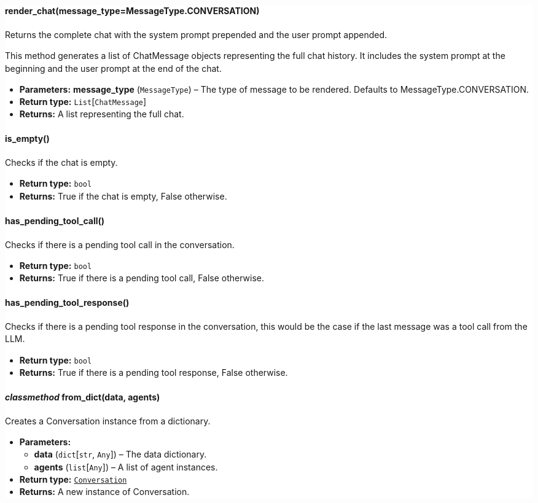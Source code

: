 #### render_chat(message_type=MessageType.CONVERSATION)

Returns the complete chat with the system prompt prepended and the user prompt appended.

This method generates a list of ChatMessage objects representing the full chat history.
It includes the system prompt at the beginning and the user prompt at the end of the chat.

* **Parameters:**
  **message_type** (`MessageType`) – The type of message to be rendered. Defaults to MessageType.CONVERSATION.
* **Return type:**
  `List`[`ChatMessage`]
* **Returns:**
  A list representing the full chat.

#### is_empty()

Checks if the chat is empty.

* **Return type:**
  `bool`
* **Returns:**
  True if the chat is empty, False otherwise.

#### has_pending_tool_call()

Checks if there is a pending tool call in the conversation.

* **Return type:**
  `bool`
* **Returns:**
  True if there is a pending tool call, False otherwise.

#### has_pending_tool_response()

Checks if there is a pending tool response in the conversation,
this would be the case if the last message was a tool call from
the LLM.

* **Return type:**
  `bool`
* **Returns:**
  True if there is a pending tool response, False otherwise.

#### *classmethod* from_dict(data, agents)

Creates a Conversation instance from a dictionary.

* **Parameters:**
  * **data** (`dict`[`str`, `Any`]) – The data dictionary.
  * **agents** (`list`[`Any`]) – A list of agent instances.
* **Return type:**
  [`Conversation`](#diskurs.protocols.Conversation)
* **Returns:**
  A new instance of Conversation.
